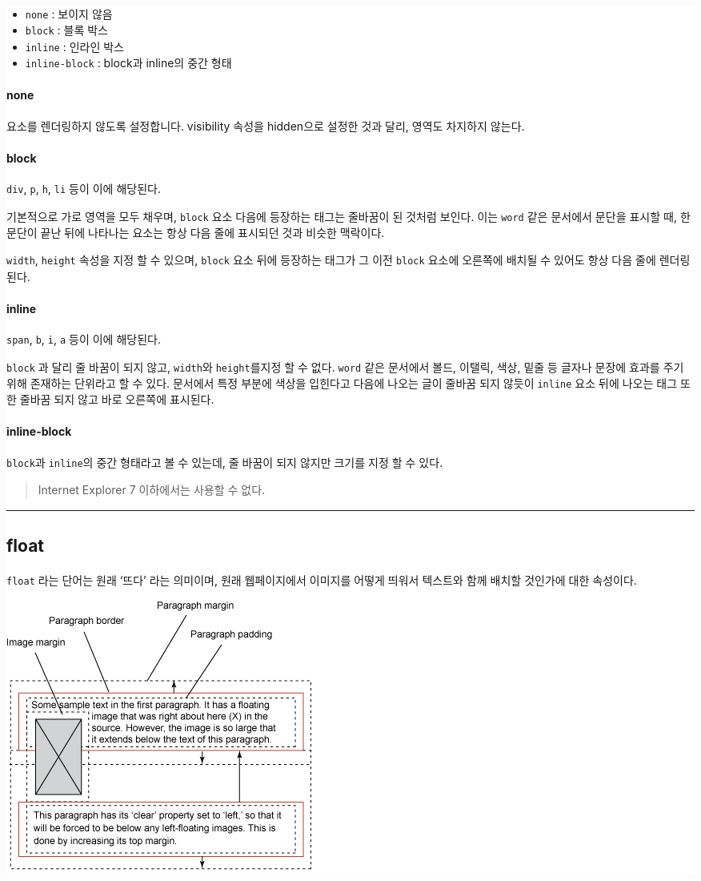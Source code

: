 - `none` : 보이지 않음
- `block` : 블록 박스
- `inline` : 인라인 박스
- `inline-block` : block과 inline의 중간 형태

#### none

요소를 렌더링하지 않도록 설정합니다. visibility 속성을 hidden으로 설정한 것과 달리, 영역도 차지하지 않는다.

#### block
`div`, `p`, `h`, `li` 등이 이에 해당된다.

기본적으로 가로 영역을 모두 채우며, `block` 요소 다음에 등장하는 태그는 줄바꿈이 된 것처럼 보인다. 이는 `word` 같은 문서에서 문단을 표시할 때, 한 문단이 끝난 뒤에 나타나는 요소는 항상 다음 줄에 표시되던 것과 비슷한 맥락이다.

`width`, `height` 속성을 지정 할 수 있으며, `block` 요소 뒤에 등장하는 태그가 그 이전 `block` 요소에 오른쪽에 배치될 수 있어도 항상 다음 줄에 렌더링된다.

#### inline
`span`, `b`, `i`, `a` 등이 이에 해당된다.

`block` 과 달리 줄 바꿈이 되지 않고, `width`와 `height`를지정 할 수 없다. `word` 같은 문서에서 볼드, 이탤릭, 색상, 밑줄 등 글자나 문장에 효과를 주기 위해 존재하는 단위라고 할 수 있다. 문서에서 특정 부분에 색상을 입힌다고 다음에 나오는 글이 줄바꿈 되지 않듯이 `inline` 요소 뒤에 나오는 태그 또한 줄바꿈 되지 않고 바로 오른쪽에 표시된다.

#### inline-block
`block`과 `inline`의 중간 형태라고 볼 수 있는데, 줄 바꿈이 되지 않지만 크기를 지정 할 수 있다.
> Internet Explorer 7 이하에서는 사용할 수 없다.
<hr>

## float

`float` 라는 단어는 원래 ‘뜨다’ 라는 의미이며, 원래 웹페이지에서 이미지를 어떻게 띄워서 텍스트와 함께 배치할 것인가에 대한 속성이다.

<img src="../../img/float.png">

